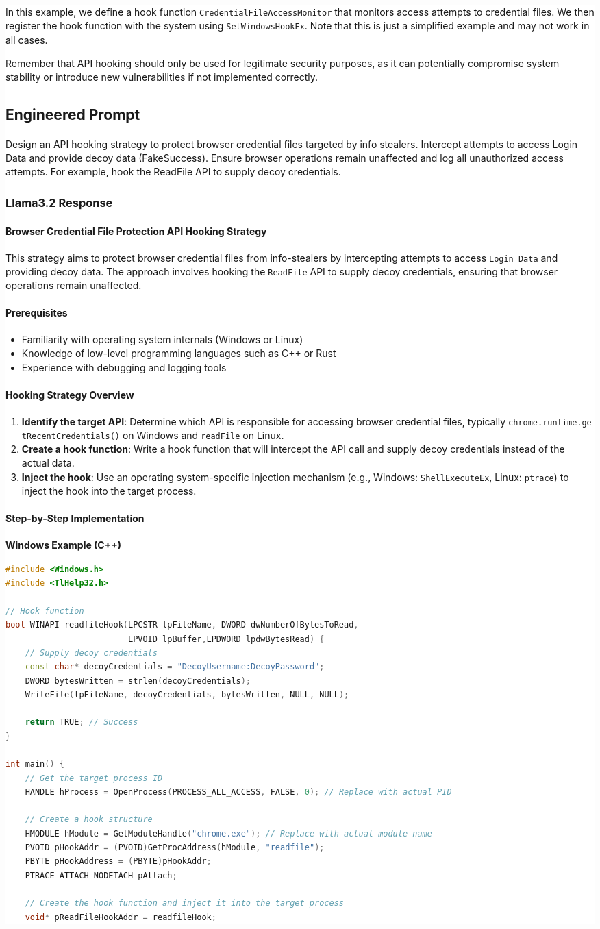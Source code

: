 In this example, we define a hook function `CredentialFileAccessMonitor` that monitors access attempts to credential files. We then register the hook function with the system using `SetWindowsHookEx`. Note that this is just a simplified example and may not work in all cases.

Remember that API hooking should only be used for legitimate security purposes, as it can potentially compromise system stability or introduce new vulnerabilities if not implemented correctly.

## Engineered Prompt
Design an API hooking strategy to protect browser credential files targeted by info stealers. Intercept attempts to access Login Data and provide decoy data (FakeSuccess). Ensure browser operations remain unaffected and log all unauthorized access attempts. For example, hook the ReadFile API to supply decoy credentials.

### Llama3.2 Response
#### Browser Credential File Protection API Hooking Strategy
This strategy aims to protect browser credential files from info-stealers by intercepting attempts to access `Login Data` and providing decoy data. The approach involves hooking the `ReadFile` API to supply decoy credentials, ensuring that browser operations remain unaffected.

#### Prerequisites
* Familiarity with operating system internals (Windows or Linux)
* Knowledge of low-level programming languages such as C++ or Rust
* Experience with debugging and logging tools

#### Hooking Strategy Overview
1. **Identify the target API**: Determine which API is responsible for accessing browser credential files, typically `chrome.runtime.getRecentCredentials()` on Windows and `readFile` on Linux.
2. **Create a hook function**: Write a hook function that will intercept the API call and supply decoy credentials instead of the actual data.
3. **Inject the hook**: Use an operating system-specific injection mechanism (e.g., Windows: `ShellExecuteEx`, Linux: `ptrace`) to inject the hook into the target process.

#### Step-by-Step Implementation
**Windows Example (C++)**

```cpp
#include <Windows.h>
#include <TlHelp32.h>

// Hook function
bool WINAPI readfileHook(LPCSTR lpFileName, DWORD dwNumberOfBytesToRead,
                         LPVOID lpBuffer,LPDWORD lpdwBytesRead) {
    // Supply decoy credentials
    const char* decoyCredentials = "DecoyUsername:DecoyPassword";
    DWORD bytesWritten = strlen(decoyCredentials);
    WriteFile(lpFileName, decoyCredentials, bytesWritten, NULL, NULL);

    return TRUE; // Success
}

int main() {
    // Get the target process ID
    HANDLE hProcess = OpenProcess(PROCESS_ALL_ACCESS, FALSE, 0); // Replace with actual PID

    // Create a hook structure
    HMODULE hModule = GetModuleHandle("chrome.exe"); // Replace with actual module name
    PVOID pHookAddr = (PVOID)GetProcAddress(hModule, "readfile");
    PBYTE pHookAddress = (PBYTE)pHookAddr;
    PTRACE_ATTACH_NODETACH pAttach;

    // Create the hook function and inject it into the target process
    void* pReadFileHookAddr = readfileHook;
```